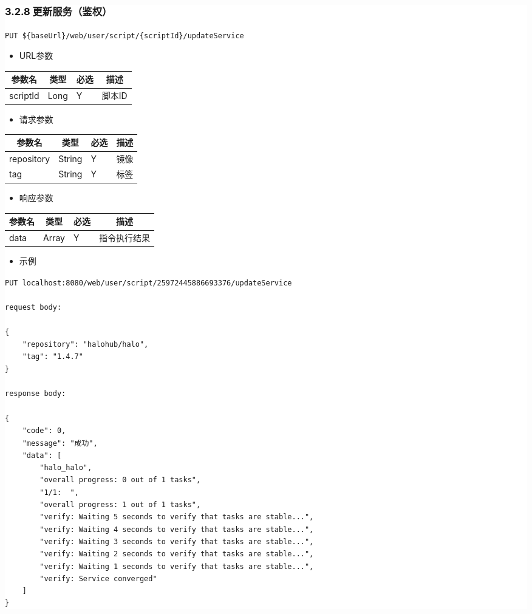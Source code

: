 ### 3.2.8 更新服务（鉴权）

```http request
PUT ${baseUrl}/web/user/script/{scriptId}/updateService
```

* URL参数

| 参数名   | 类型   | 必选 | 描述   |
| -------- | ------ | ---- | ------ |
| scriptId | Long | Y    | 脚本ID |

* 请求参数

| 参数名   | 类型   | 必选 | 描述   |
| -------- | ------ | ---- | ------ |
| repository | String | Y    | 镜像 |
| tag | String | Y    | 标签 |

* 响应参数

| 参数名   | 类型   | 必选 | 描述   |
| -------- | ------ | ---- | ------ |
| data | Array<String> | Y    | 指令执行结果 |

* 示例

```http request
PUT localhost:8080/web/user/script/25972445886693376/updateService

request body:

{
    "repository": "halohub/halo",
    "tag": "1.4.7"
}

response body:

{
    "code": 0,
    "message": "成功",
    "data": [
        "halo_halo",
        "overall progress: 0 out of 1 tasks",
        "1/1:  ",
        "overall progress: 1 out of 1 tasks",
        "verify: Waiting 5 seconds to verify that tasks are stable...",
        "verify: Waiting 4 seconds to verify that tasks are stable...",
        "verify: Waiting 3 seconds to verify that tasks are stable...",
        "verify: Waiting 2 seconds to verify that tasks are stable...",
        "verify: Waiting 1 seconds to verify that tasks are stable...",
        "verify: Service converged"
    ]
}
```
